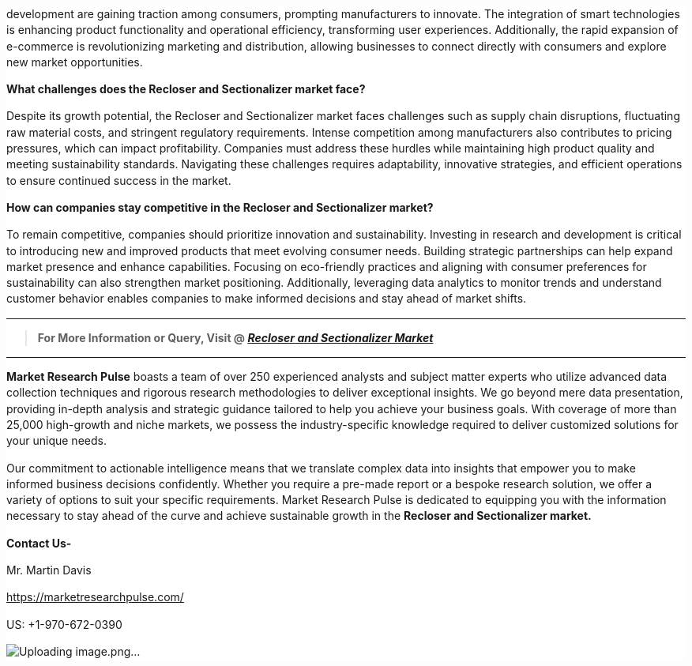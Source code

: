 development are gaining traction among consumers, prompting manufacturers to innovate. The integration of smart technologies is enhancing product functionality and operational efficiency, transforming user experiences. Additionally, the rapid expansion of e-commerce is revolutionizing marketing and distribution, allowing businesses to connect directly with consumers and explore new market opportunities.</p><p><strong>What challenges does the Recloser and Sectionalizer market face?</strong></p><p>Despite its growth potential, the Recloser and Sectionalizer market faces challenges such as supply chain disruptions, fluctuating raw material costs, and stringent regulatory requirements. Intense competition among manufacturers also contributes to pricing pressures, which can impact profitability. Companies must address these hurdles while maintaining high product quality and meeting sustainability standards. Navigating these challenges requires adaptability, innovative strategies, and efficient operations to ensure continued success in the market.</p><p><strong>How can companies stay competitive in the Recloser and Sectionalizer market?</strong></p><p>To remain competitive, companies should prioritize innovation and sustainability. Investing in research and development is critical to introducing new and improved products that meet evolving consumer needs. Building strategic partnerships can help expand market presence and enhance capabilities. Focusing on eco-friendly practices and aligning with consumer preferences for sustainability can also strengthen market positioning. Additionally, leveraging data analytics to monitor trends and understand customer behavior enables companies to make informed decisions and stay ahead of market shifts.</p><hr /><blockquote><p><strong>For More Information or Query, Visit @&nbsp;<em><a href="https://marketresearchpulse.com/report/15474/recloser-and-sectionalizer-market?utm_source=Linkedin&utm_medium=091">Recloser and Sectionalizer Market</a></em></strong></p></blockquote><hr /><p><strong>Market Research Pulse</strong> boasts a team of over 250 experienced analysts and subject matter experts who utilize advanced data collection techniques and rigorous research methodologies to deliver exceptional insights. We go beyond mere data presentation, providing in-depth analysis and strategic guidance tailored to help you achieve your business goals. With coverage of more than 25,000 high-growth and niche markets, we possess the industry-specific knowledge required to deliver customized solutions for your unique needs.</p><p>Our commitment to actionable intelligence means that we translate complex data into insights that empower you to make informed business decisions confidently. Whether you require a pre-made report or a bespoke research solution, we offer a variety of options to suit your specific requirements. Market Research Pulse is dedicated to equipping you with the information necessary to stay ahead of the curve and achieve sustainable growth in the <strong>Recloser and Sectionalizer market.</strong></p><p><strong>Contact Us-</strong></p><p>Mr. Martin Davis</p><p>https://marketresearchpulse.com/</p><p>US: +1-970-672-0390</p>
![Uploading image.png…]()
